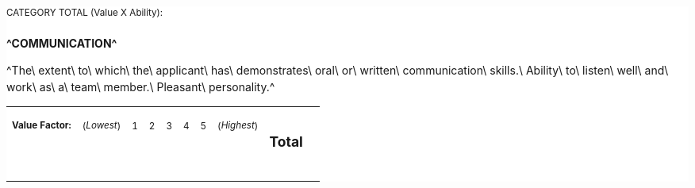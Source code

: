 <td></td>
<td></td>
<td></td>
<td></td>
<td></td>
<td></td>
<td></td>
<td></td>
</tr>
<tr class="odd">
<td></td>
<td><p><sup>CATEGORY TOTAL (Value X Ability):</sup></p></td>
<td></td>
<td></td>
<td></td>
<td></td>
<td></td>
<td></td>
<td></td>
<td></td>
</tr>
<tr class="even">
<td></td>
<td></td>
<td></td>
<td></td>
<td></td>
<td></td>
<td></td>
<td></td>
<td></td>
<td></td>
</tr>
</tbody>
</table>

**^COMMUNICATION^**

^The\ extent\ to\ which\ the\ applicant\ has\ demonstrates\ oral\ or\ written\ communication\ skills.\ Ability\ to\ listen\ well\ and\ work\ as\ a\ team\ member.\ Pleasant\ personality.^

<table>
<tbody>
<tr class="odd">
<td><p><strong><sup>Value Factor:</sup></strong></p></td>
<td><p><sup>(</sup><em><sup>Lowest</sup></em><sup>)</sup></p></td>
<td><p><sup>1</sup></p></td>
<td><p><sup>2</sup></p></td>
<td><p><sup>3</sup></p></td>
<td><p><sup>4</sup></p></td>
<td><p><sup>5</sup></p></td>
<td><p><sup>(</sup><em><sup>Highest</sup></em><sup>)</sup></p></td>
<td><h2><sup>Total</sup></h2></td>
<td></td>
</tr>
<tr class="even">
<td></td>
<td></td>
<td></td>
<td></td>
<td></td>
<td></td>
<td></td>
<td></td>
<td></td>